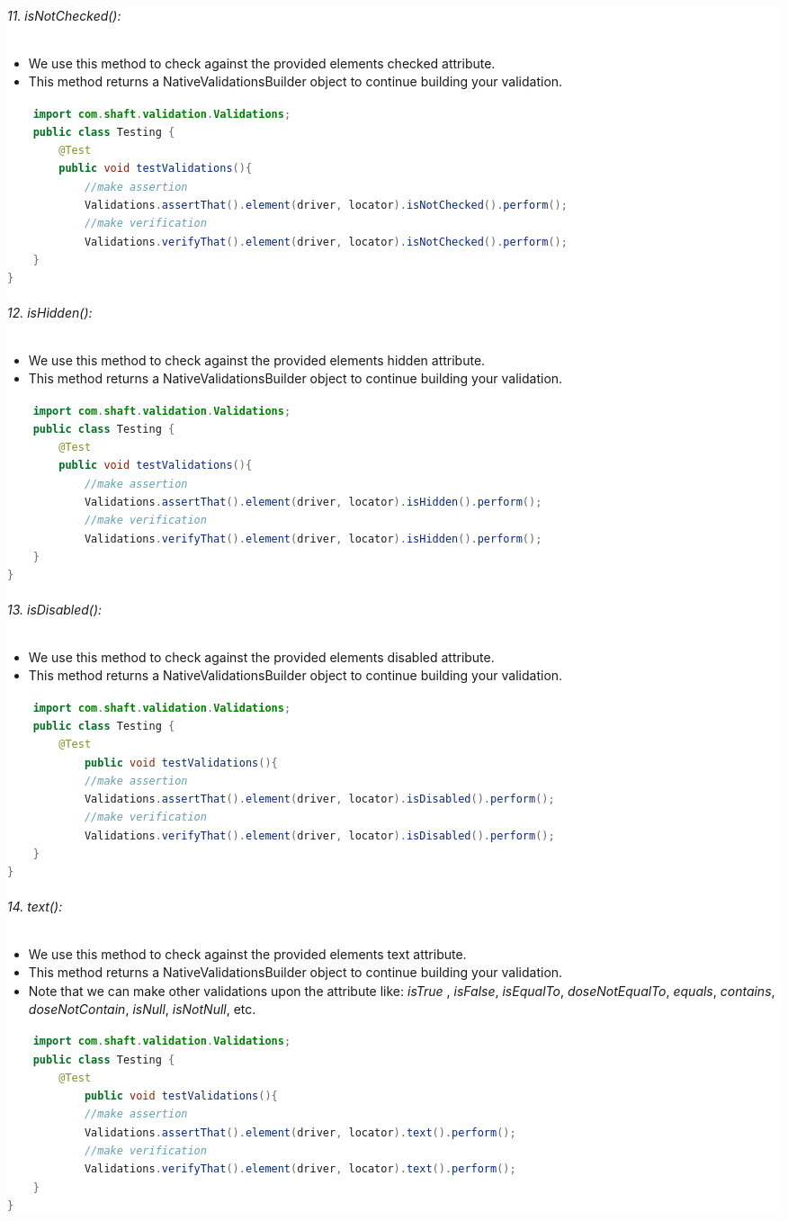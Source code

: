 ###### 11. isNotChecked():
* We use this method to check against the provided elements checked attribute.
* This method returns a NativeValidationsBuilder object to continue building your validation.
```java
    import com.shaft.validation.Validations;
    public class Testing {
        @Test
        public void testValidations(){
            //make assertion
            Validations.assertThat().element(driver, locator).isNotChecked().perform();
            //make verification
            Validations.verifyThat().element(driver, locator).isNotChecked().perform();
    }
}
```

###### 12. isHidden():
* We use this method to check against the provided elements hidden attribute.
* This method returns a NativeValidationsBuilder object to continue building your validation.
```java
    import com.shaft.validation.Validations;
    public class Testing {
        @Test
        public void testValidations(){
            //make assertion
            Validations.assertThat().element(driver, locator).isHidden().perform();
            //make verification
            Validations.verifyThat().element(driver, locator).isHidden().perform();
    }
}
```

###### 13. isDisabled():
* We use this method to check against the provided elements disabled attribute.
* This method returns a NativeValidationsBuilder object to continue building your validation.
```java
    import com.shaft.validation.Validations;
    public class Testing {
        @Test
            public void testValidations(){
            //make assertion
            Validations.assertThat().element(driver, locator).isDisabled().perform();
            //make verification
            Validations.verifyThat().element(driver, locator).isDisabled().perform();
    }
}
```
###### 14. text():
* We use this method to check against the provided elements text attribute.
* This method returns a NativeValidationsBuilder object to continue building your validation.
* Note that we can make other validations upon the attribute like:
_isTrue_ , _isFalse_, _isEqualTo_, _doseNotEqualTo_, _equals_, _contains_, _doseNotContain_, _isNull_, _isNotNull_, etc.
```java
    import com.shaft.validation.Validations;
    public class Testing {
        @Test
            public void testValidations(){
            //make assertion
            Validations.assertThat().element(driver, locator).text().perform();
            //make verification
            Validations.verifyThat().element(driver, locator).text().perform();
    }
}
```
